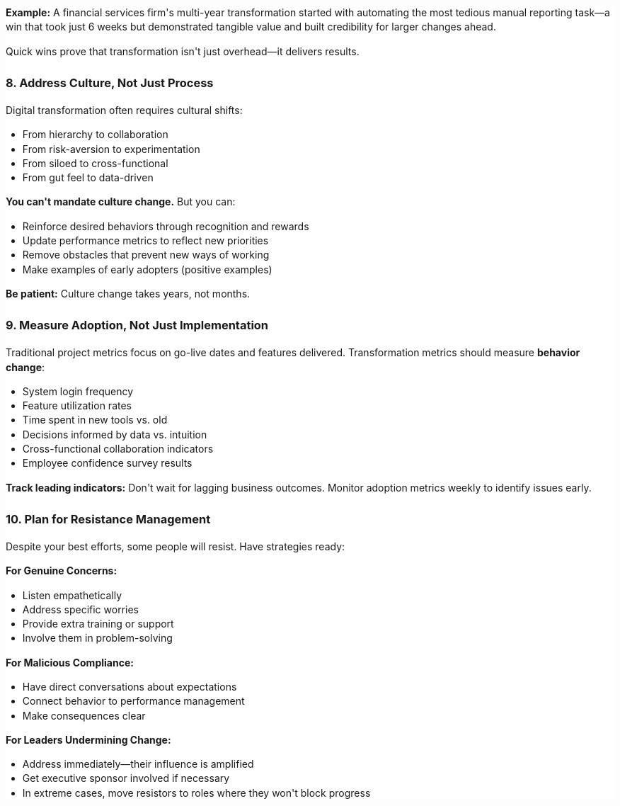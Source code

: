 **Example:** A financial services firm's multi-year transformation started with automating the most tedious manual reporting task—a win that took just 6 weeks but demonstrated tangible value and built credibility for larger changes ahead.

Quick wins prove that transformation isn't just overhead—it delivers results.

### 8. Address Culture, Not Just Process

Digital transformation often requires cultural shifts:

- From hierarchy to collaboration
- From risk-aversion to experimentation
- From siloed to cross-functional
- From gut feel to data-driven

**You can't mandate culture change.** But you can:
- Reinforce desired behaviors through recognition and rewards
- Update performance metrics to reflect new priorities
- Remove obstacles that prevent new ways of working
- Make examples of early adopters (positive examples)

**Be patient:** Culture change takes years, not months.

### 9. Measure Adoption, Not Just Implementation

Traditional project metrics focus on go-live dates and features delivered. Transformation metrics should measure **behavior change**:

- System login frequency
- Feature utilization rates
- Time spent in new tools vs. old
- Decisions informed by data vs. intuition
- Cross-functional collaboration indicators
- Employee confidence survey results

**Track leading indicators:** Don't wait for lagging business outcomes. Monitor adoption metrics weekly to identify issues early.

### 10. Plan for Resistance Management

Despite your best efforts, some people will resist. Have strategies ready:

**For Genuine Concerns:**
- Listen empathetically
- Address specific worries
- Provide extra training or support
- Involve them in problem-solving

**For Malicious Compliance:**
- Have direct conversations about expectations
- Connect behavior to performance management
- Make consequences clear

**For Leaders Undermining Change:**
- Address immediately—their influence is amplified
- Get executive sponsor involved if necessary
- In extreme cases, move resistors to roles where they won't block progress
